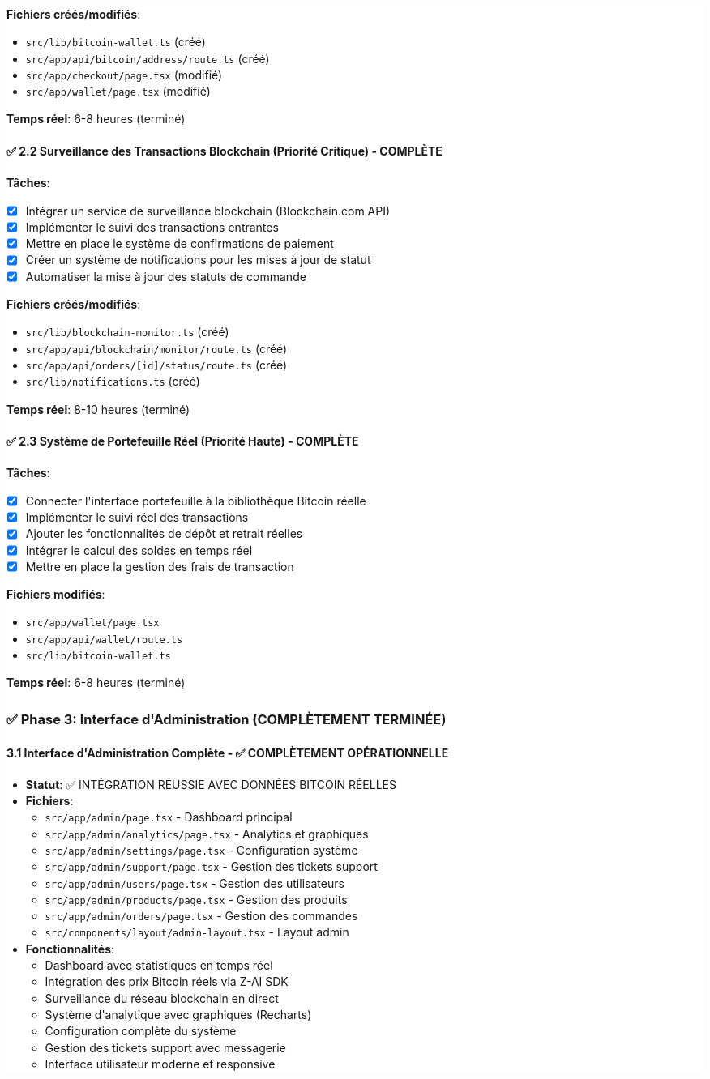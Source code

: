 **Fichiers créés/modifiés**:
- `src/lib/bitcoin-wallet.ts` (créé)
- `src/app/api/bitcoin/address/route.ts` (créé)
- `src/app/checkout/page.tsx` (modifié)
- `src/app/wallet/page.tsx` (modifié)

**Temps réel**: 6-8 heures (terminé)

#### ✅ 2.2 Surveillance des Transactions Blockchain (Priorité Critique) - COMPLÈTE
**Tâches**:
- [x] Intégrer un service de surveillance blockchain (Blockchain.com API)
- [x] Implémenter le suivi des transactions entrantes
- [x] Mettre en place le système de confirmations de paiement
- [x] Créer un système de notifications pour les mises à jour de statut
- [x] Automatiser la mise à jour des statuts de commande

**Fichiers créés/modifiés**:
- `src/lib/blockchain-monitor.ts` (créé)
- `src/app/api/blockchain/monitor/route.ts` (créé)
- `src/app/api/orders/[id]/status/route.ts` (créé)
- `src/lib/notifications.ts` (créé)

**Temps réel**: 8-10 heures (terminé)

#### ✅ 2.3 Système de Portefeuille Réel (Priorité Haute) - COMPLÈTE
**Tâches**:
- [x] Connecter l'interface portefeuille à la bibliothèque Bitcoin réelle
- [x] Implémenter le suivi réel des transactions
- [x] Ajouter les fonctionnalités de dépôt et retrait réelles
- [x] Intégrer le calcul des soldes en temps réel
- [x] Mettre en place la gestion des frais de transaction

**Fichiers modifiés**:
- `src/app/wallet/page.tsx`
- `src/app/api/wallet/route.ts`
- `src/lib/bitcoin-wallet.ts`

**Temps réel**: 6-8 heures (terminé)

### ✅ Phase 3: Interface d'Administration (COMPLÈTEMENT TERMINÉE)

#### 3.1 Interface d'Administration Complète - ✅ COMPLÈTEMENT OPÉRATIONNELLE
- **Statut**: ✅ INTÉGRATION RÉUSSIE AVEC DONNÉES BITCOIN RÉELLES
- **Fichiers**: 
  - `src/app/admin/page.tsx` - Dashboard principal
  - `src/app/admin/analytics/page.tsx` - Analytics et graphiques
  - `src/app/admin/settings/page.tsx` - Configuration système
  - `src/app/admin/support/page.tsx` - Gestion des tickets support
  - `src/app/admin/users/page.tsx` - Gestion des utilisateurs
  - `src/app/admin/products/page.tsx` - Gestion des produits
  - `src/app/admin/orders/page.tsx` - Gestion des commandes
  - `src/components/layout/admin-layout.tsx` - Layout admin
- **Fonctionnalités**:
  - Dashboard avec statistiques en temps réel
  - Intégration des prix Bitcoin réels via Z-AI SDK
  - Surveillance du réseau blockchain en direct
  - Système d'analytique avec graphiques (Recharts)
  - Configuration complète du système
  - Gestion des tickets support avec messagerie
  - Interface utilisateur moderne et responsive

